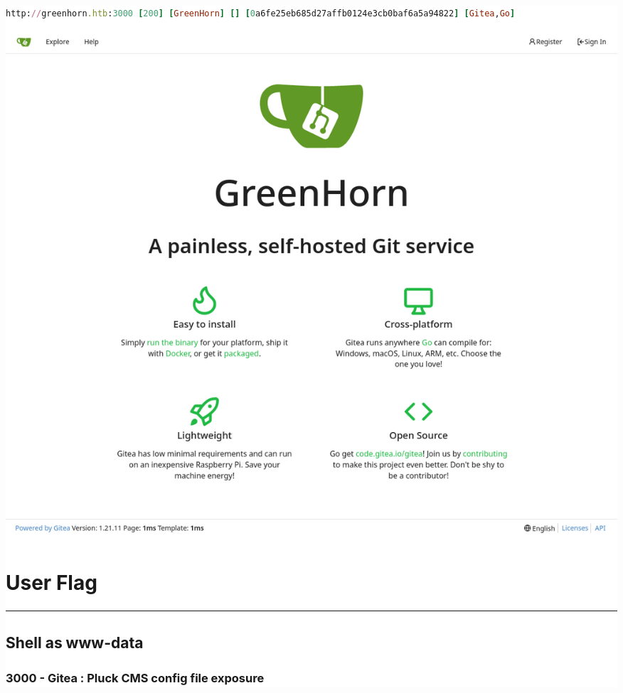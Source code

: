 ```ruby
http://greenhorn.htb:3000 [200] [GreenHorn] [] [0a6fe25eb685d27affb0124e3cb0baf6a5a94822] [Gitea,Go]
```

![](/assets/obsidian/9beb6119aa2e558df281e8c5553be913.png)

# User Flag
---

## Shell as www-data


### 3000 - Gitea : Pluck CMS config file exposure

